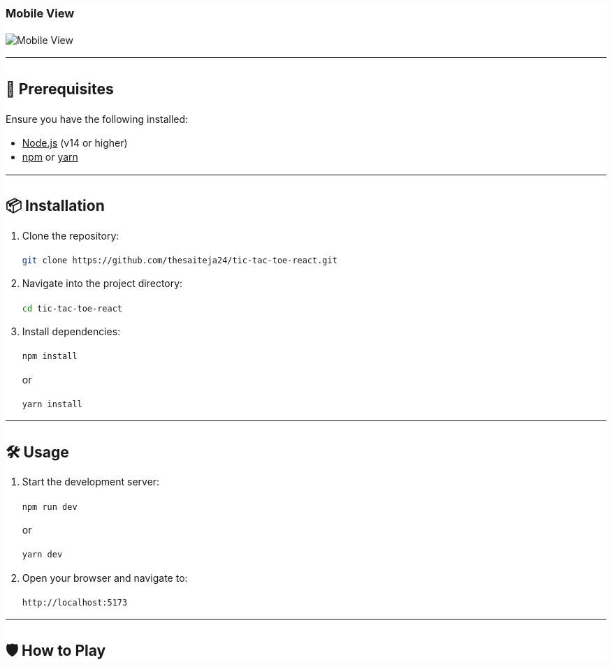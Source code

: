 ### Mobile View  
<img src="./src/assets/tic-tac-toe-mobile.jpg" alt="Mobile View" width="300" />

---

## 🚧 Prerequisites

Ensure you have the following installed:

- [Node.js](https://nodejs.org/) (v14 or higher)
- [npm](https://www.npmjs.com/) or [yarn](https://yarnpkg.com/)

---

## 📦 Installation

1. Clone the repository:
   ```bash
   git clone https://github.com/thesaiteja24/tic-tac-toe-react.git
   ```
2. Navigate into the project directory:
   ```bash
   cd tic-tac-toe-react
   ```
3. Install dependencies:
   ```bash
   npm install
   ```
   or
   ```bash
   yarn install
   ```

---

## 🛠️ Usage

1. Start the development server:
   ```bash
   npm run dev
   ```
   or
   ```bash
   yarn dev
   ```

2. Open your browser and navigate to:
   ```
   http://localhost:5173
   ```

---

## 🛡️ How to Play
